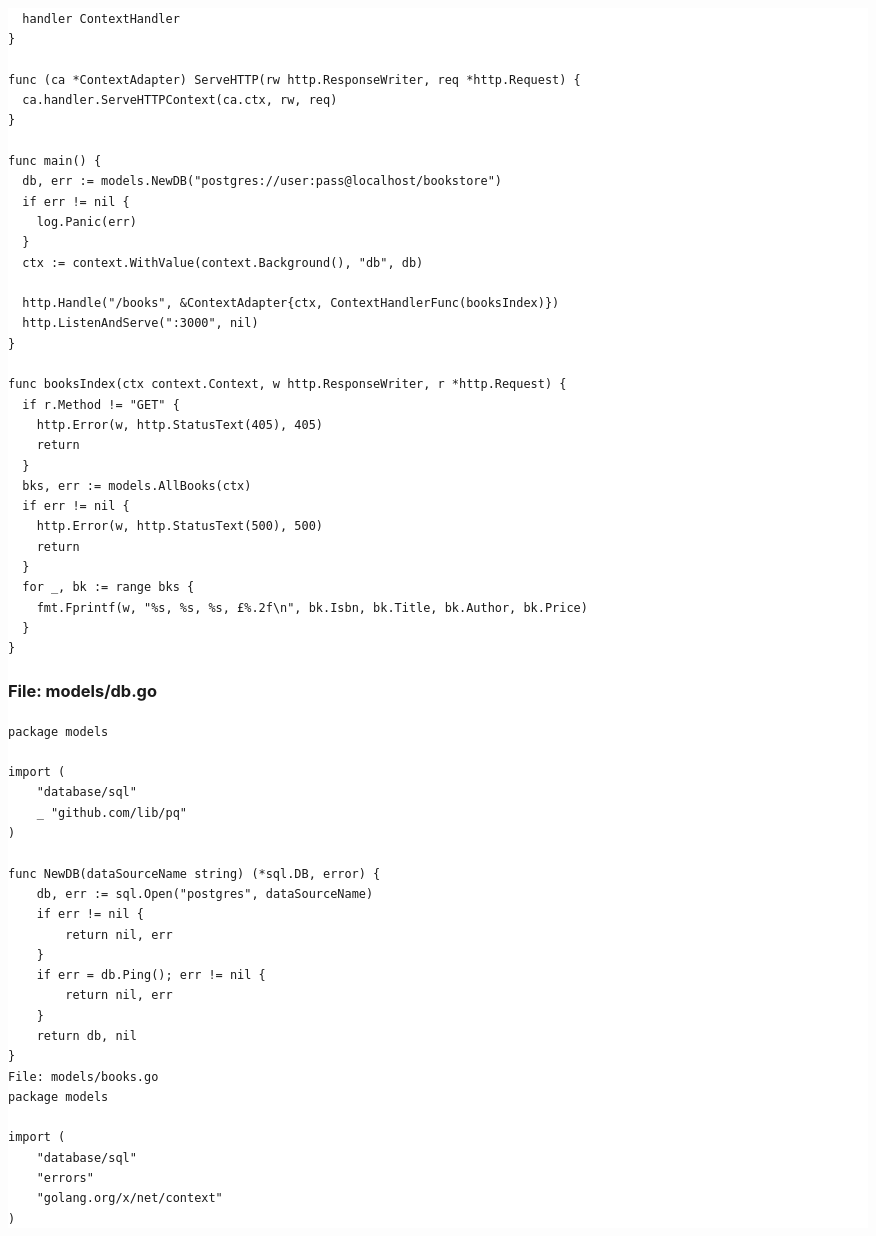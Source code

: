 ```golang
  handler ContextHandler
}

func (ca *ContextAdapter) ServeHTTP(rw http.ResponseWriter, req *http.Request) {
  ca.handler.ServeHTTPContext(ca.ctx, rw, req)
}

func main() {
  db, err := models.NewDB("postgres://user:pass@localhost/bookstore")
  if err != nil {
    log.Panic(err)
  }
  ctx := context.WithValue(context.Background(), "db", db)

  http.Handle("/books", &ContextAdapter{ctx, ContextHandlerFunc(booksIndex)})
  http.ListenAndServe(":3000", nil)
}

func booksIndex(ctx context.Context, w http.ResponseWriter, r *http.Request) {
  if r.Method != "GET" {
    http.Error(w, http.StatusText(405), 405)
    return
  }
  bks, err := models.AllBooks(ctx)
  if err != nil {
    http.Error(w, http.StatusText(500), 500)
    return
  }
  for _, bk := range bks {
    fmt.Fprintf(w, "%s, %s, %s, £%.2f\n", bk.Isbn, bk.Title, bk.Author, bk.Price)
  }
}
```

### File: models/db.go

```golang
package models

import (
    "database/sql"
    _ "github.com/lib/pq"
)

func NewDB(dataSourceName string) (*sql.DB, error) {
    db, err := sql.Open("postgres", dataSourceName)
    if err != nil {
        return nil, err
    }
    if err = db.Ping(); err != nil {
        return nil, err
    }
    return db, nil
}
File: models/books.go
package models

import (
    "database/sql"
    "errors"
    "golang.org/x/net/context"
)

```